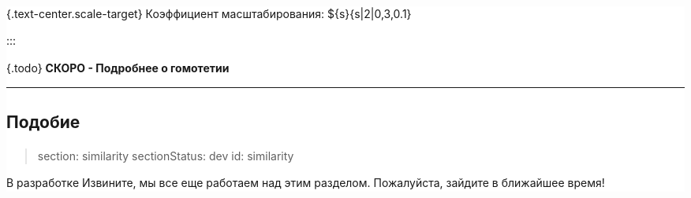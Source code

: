 {.text-center.scale-target} Коэффициент масштабирования: ${s}{s|2|0,3,0.1}

:::

{.todo} __СКОРО - Подробнее о гомотетии__

---

## Подобие

> section: similarity
> sectionStatus: dev
> id: similarity

В разработке
Извините, мы все еще работаем над этим разделом.
Пожалуйста, зайдите в ближайшее время!
